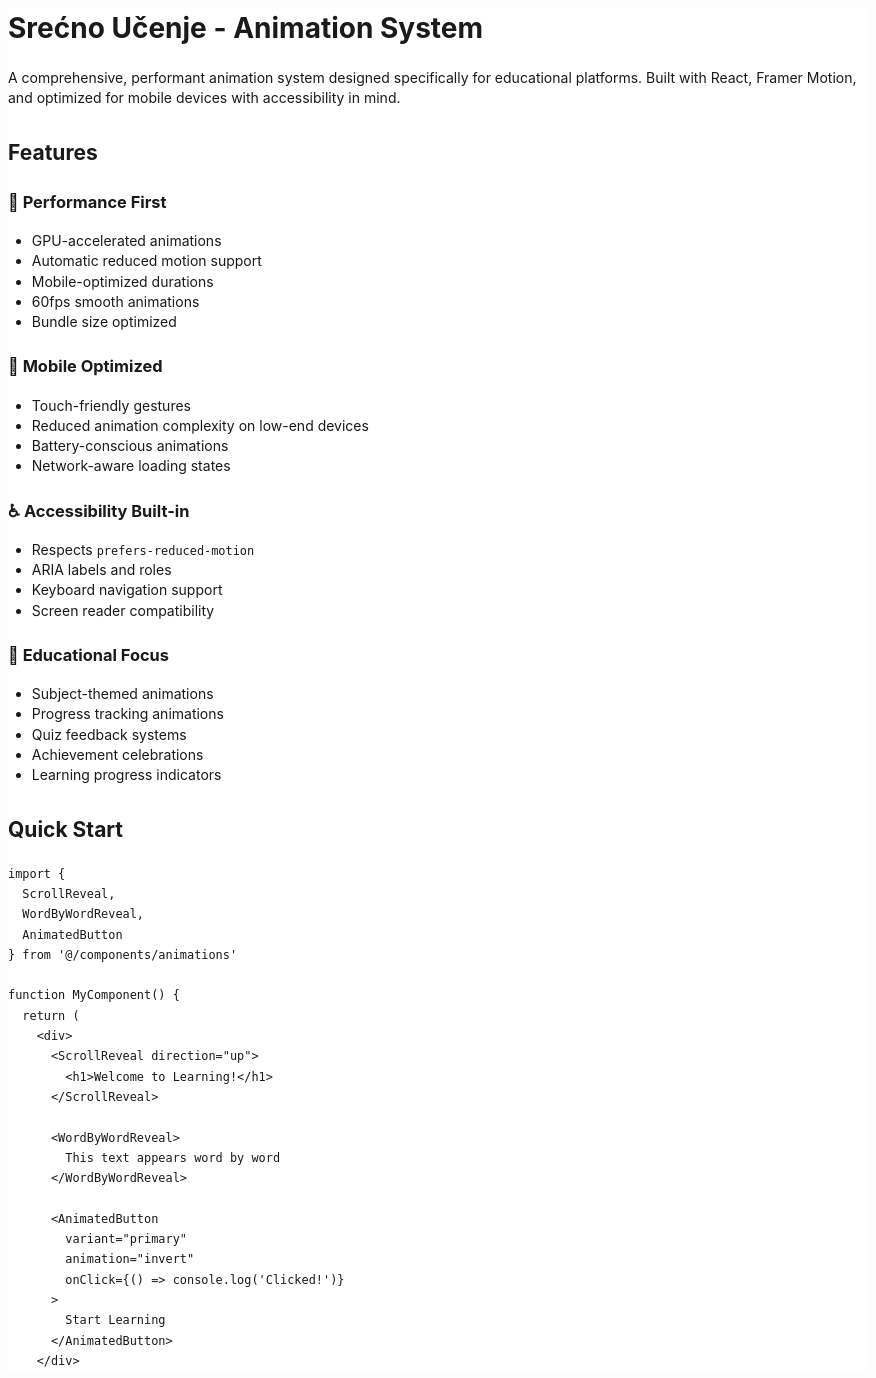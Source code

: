 # Srećno Učenje - Animation System

A comprehensive, performant animation system designed specifically for educational platforms. Built with React, Framer Motion, and optimized for mobile devices with accessibility in mind.

## Features

### 🎯 **Performance First**
- GPU-accelerated animations
- Automatic reduced motion support
- Mobile-optimized durations
- 60fps smooth animations
- Bundle size optimized

### 📱 **Mobile Optimized**
- Touch-friendly gestures
- Reduced animation complexity on low-end devices
- Battery-conscious animations
- Network-aware loading states

### ♿ **Accessibility Built-in**
- Respects `prefers-reduced-motion`
- ARIA labels and roles
- Keyboard navigation support
- Screen reader compatibility

### 🎨 **Educational Focus**
- Subject-themed animations
- Progress tracking animations
- Quiz feedback systems
- Achievement celebrations
- Learning progress indicators

## Quick Start

```tsx
import { 
  ScrollReveal, 
  WordByWordReveal, 
  AnimatedButton 
} from '@/components/animations'

function MyComponent() {
  return (
    <div>
      <ScrollReveal direction="up">
        <h1>Welcome to Learning!</h1>
      </ScrollReveal>
      
      <WordByWordReveal>
        This text appears word by word
      </WordByWordReveal>
      
      <AnimatedButton 
        variant="primary"
        animation="invert"
        onClick={() => console.log('Clicked!')}
      >
        Start Learning
      </AnimatedButton>
    </div>
```